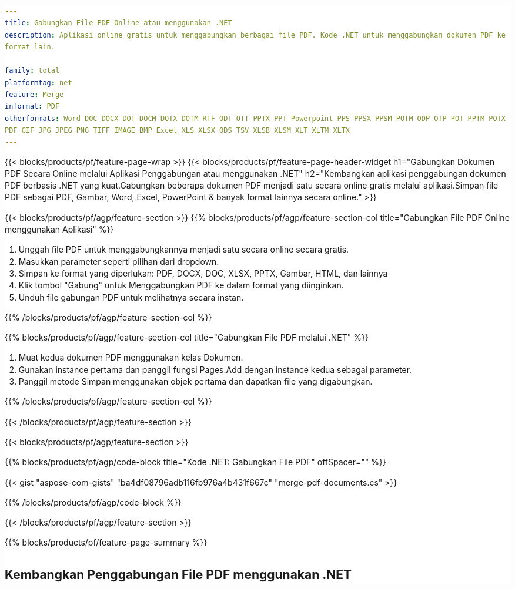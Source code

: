 ```yaml
---
title: Gabungkan File PDF Online atau menggunakan .NET
description: Aplikasi online gratis untuk menggabungkan berbagai file PDF. Kode .NET untuk menggabungkan dokumen PDF ke format lain.

family: total
platformtag: net
feature: Merge
informat: PDF
otherformats: Word DOC DOCX DOT DOCM DOTX DOTM RTF ODT OTT PPTX PPT Powerpoint PPS PPSX PPSM POTM ODP OTP POT PPTM POTX PDF GIF JPG JPEG PNG TIFF IMAGE BMP Excel XLS XLSX ODS TSV XLSB XLSM XLT XLTM XLTX
---
```

{{< blocks/products/pf/feature-page-wrap >}}
{{< blocks/products/pf/feature-page-header-widget h1="Gabungkan Dokumen PDF Secara Online melalui Aplikasi Penggabungan atau menggunakan .NET" h2="Kembangkan aplikasi penggabungan dokumen PDF berbasis .NET yang kuat.Gabungkan beberapa dokumen PDF menjadi satu secara online gratis melalui aplikasi.Simpan file PDF sebagai PDF, Gambar, Word, Excel, PowerPoint & banyak format lainnya secara online." >}}

{{< blocks/products/pf/agp/feature-section >}}
{{% blocks/products/pf/agp/feature-section-col title="Gabungkan File PDF Online menggunakan Aplikasi" %}}

1. Unggah file PDF untuk menggabungkannya menjadi satu secara online secara gratis.
1. Masukkan parameter seperti pilihan dari dropdown.
1. Simpan ke format yang diperlukan: PDF, DOCX, DOC, XLSX, PPTX, Gambar, HTML, dan lainnya
1. Klik tombol "Gabung" untuk Menggabungkan PDF ke dalam format yang diinginkan.
1. Unduh file gabungan PDF untuk melihatnya secara instan.

{{% /blocks/products/pf/agp/feature-section-col %}}

{{% blocks/products/pf/agp/feature-section-col title="Gabungkan File PDF melalui .NET" %}}

1. Muat kedua dokumen PDF menggunakan kelas Dokumen.
1. Gunakan instance pertama dan panggil fungsi Pages.Add dengan instance kedua sebagai parameter.
1. Panggil metode Simpan menggunakan objek pertama dan dapatkan file yang digabungkan.

{{% /blocks/products/pf/agp/feature-section-col %}}

{{< /blocks/products/pf/agp/feature-section >}}

{{< blocks/products/pf/agp/feature-section >}}

{{% blocks/products/pf/agp/code-block title="Kode .NET: Gabungkan File PDF" offSpacer="" %}}

{{< gist "aspose-com-gists" "ba4df08796adb116fb976a4b431f667c" "merge-pdf-documents.cs" >}}

{{% /blocks/products/pf/agp/code-block %}}

{{< /blocks/products/pf/agp/feature-section >}}

{{% blocks/products/pf/feature-page-summary %}}


<h2>Kembangkan Penggabungan File PDF menggunakan .NET</h2>
